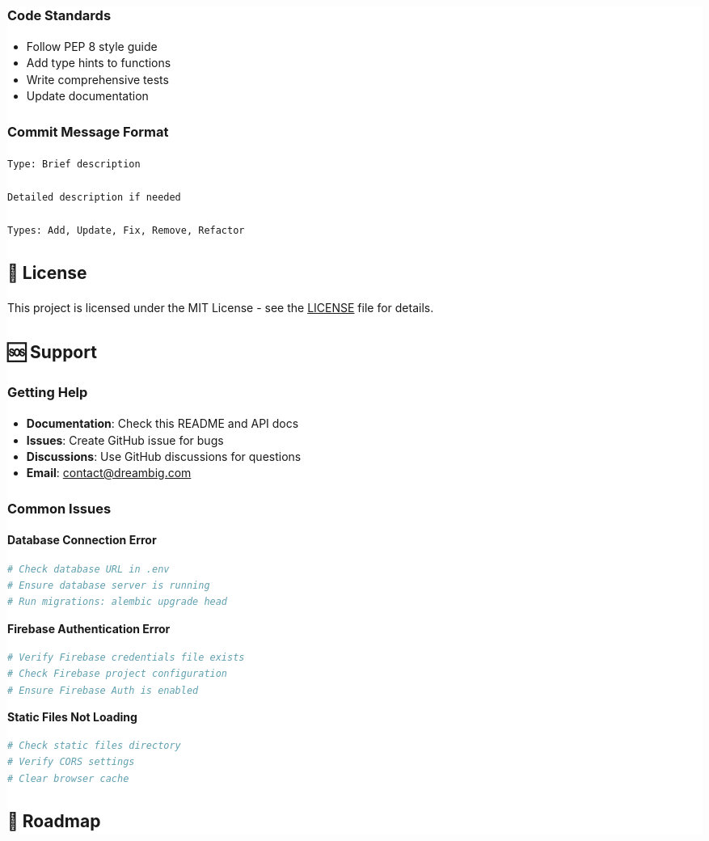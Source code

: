 ### Code Standards
- Follow PEP 8 style guide
- Add type hints to functions
- Write comprehensive tests
- Update documentation

### Commit Message Format
```
Type: Brief description

Detailed description if needed

Types: Add, Update, Fix, Remove, Refactor
```

## 📝 License

This project is licensed under the MIT License - see the [LICENSE](LICENSE) file for details.

## 🆘 Support

### Getting Help
- **Documentation**: Check this README and API docs
- **Issues**: Create GitHub issue for bugs
- **Discussions**: Use GitHub discussions for questions
- **Email**: contact@dreambig.com

### Common Issues

**Database Connection Error**
```bash
# Check database URL in .env
# Ensure database server is running
# Run migrations: alembic upgrade head
```

**Firebase Authentication Error**
```bash
# Verify Firebase credentials file exists
# Check Firebase project configuration
# Ensure Firebase Auth is enabled
```

**Static Files Not Loading**
```bash
# Check static files directory
# Verify CORS settings
# Clear browser cache
```

## 🎯 Roadmap

